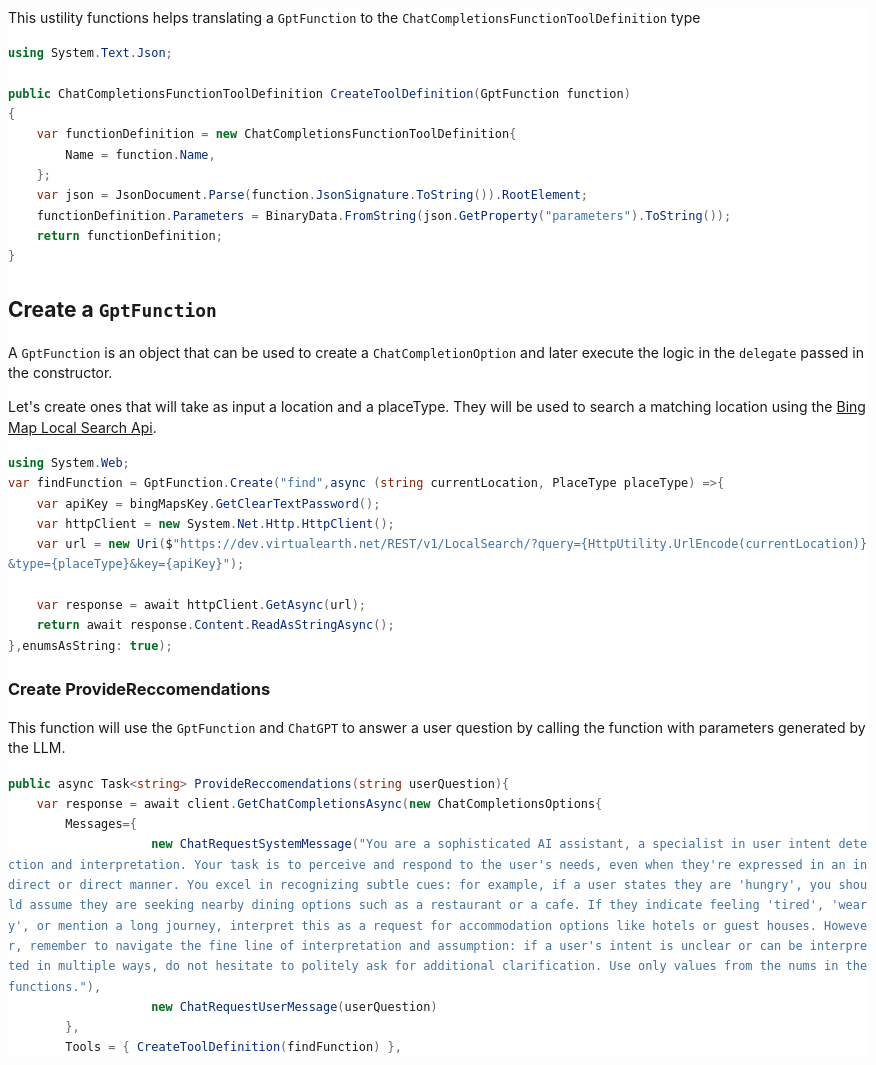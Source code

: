 ```csharp
```

This ustility functions helps translating a `GptFunction` to the `ChatCompletionsFunctionToolDefinition` type


```csharp
using System.Text.Json;

public ChatCompletionsFunctionToolDefinition CreateToolDefinition(GptFunction function)
{
    var functionDefinition = new ChatCompletionsFunctionToolDefinition{
        Name = function.Name,
    };
    var json = JsonDocument.Parse(function.JsonSignature.ToString()).RootElement;
    functionDefinition.Parameters = BinaryData.FromString(json.GetProperty("parameters").ToString());
    return functionDefinition;
}
```

## Create a `GptFunction`

A `GptFunction` is an object  that can be used to create a `ChatCompletionOption` and later execute the logic in the `delegate` passed in the constructor.

Let's create ones that will take as input a location and a placeType. They will be used to search a matching location using the [Bing Map Local Search Api](https://learn.microsoft.com/bingmaps/rest-services/locations/local-search).


```csharp
using System.Web;
var findFunction = GptFunction.Create("find",async (string currentLocation, PlaceType placeType) =>{
    var apiKey = bingMapsKey.GetClearTextPassword();
    var httpClient = new System.Net.Http.HttpClient();
    var url = new Uri($"https://dev.virtualearth.net/REST/v1/LocalSearch/?query={HttpUtility.UrlEncode(currentLocation)}&type={placeType}&key={apiKey}");
 
    var response = await httpClient.GetAsync(url);
    return await response.Content.ReadAsStringAsync();   
},enumsAsString: true);

```

### Create ProvideReccomendations
This function will use the `GptFunction` and `ChatGPT` to answer a user question by calling the function with parameters generated by the LLM.



```csharp
public async Task<string> ProvideReccomendations(string userQuestion){
    var response = await client.GetChatCompletionsAsync(new ChatCompletionsOptions{
        Messages={
                    new ChatRequestSystemMessage("You are a sophisticated AI assistant, a specialist in user intent detection and interpretation. Your task is to perceive and respond to the user's needs, even when they're expressed in an indirect or direct manner. You excel in recognizing subtle cues: for example, if a user states they are 'hungry', you should assume they are seeking nearby dining options such as a restaurant or a cafe. If they indicate feeling 'tired', 'weary', or mention a long journey, interpret this as a request for accommodation options like hotels or guest houses. However, remember to navigate the fine line of interpretation and assumption: if a user's intent is unclear or can be interpreted in multiple ways, do not hesitate to politely ask for additional clarification. Use only values from the nums in the functions."),
                    new ChatRequestUserMessage(userQuestion)
        },
        Tools = { CreateToolDefinition(findFunction) },
```